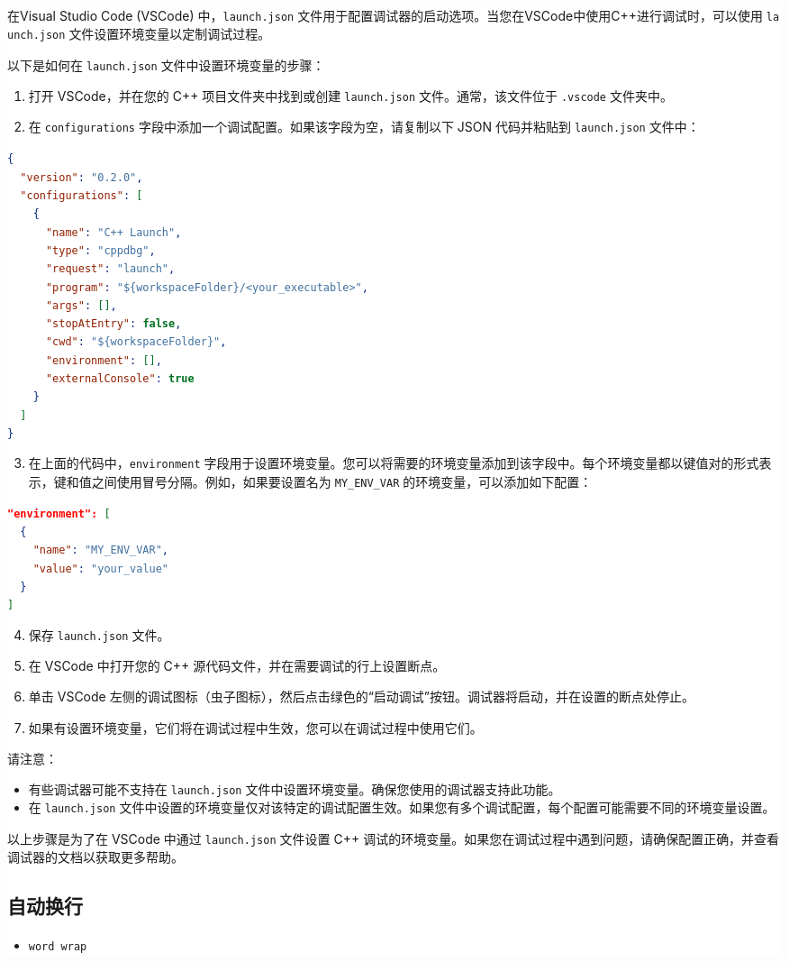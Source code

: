 在Visual Studio Code (VSCode) 中，`launch.json` 文件用于配置调试器的启动选项。当您在VSCode中使用C++进行调试时，可以使用 `launch.json` 文件设置环境变量以定制调试过程。

以下是如何在 `launch.json` 文件中设置环境变量的步骤：

1. 打开 VSCode，并在您的 C++ 项目文件夹中找到或创建 `launch.json` 文件。通常，该文件位于 `.vscode` 文件夹中。

2. 在 `configurations` 字段中添加一个调试配置。如果该字段为空，请复制以下 JSON 代码并粘贴到 `launch.json` 文件中：

```json
{
  "version": "0.2.0",
  "configurations": [
    {
      "name": "C++ Launch",
      "type": "cppdbg",
      "request": "launch",
      "program": "${workspaceFolder}/<your_executable>",
      "args": [],
      "stopAtEntry": false,
      "cwd": "${workspaceFolder}",
      "environment": [],
      "externalConsole": true
    }
  ]
}
```

3. 在上面的代码中，`environment` 字段用于设置环境变量。您可以将需要的环境变量添加到该字段中。每个环境变量都以键值对的形式表示，键和值之间使用冒号分隔。例如，如果要设置名为 `MY_ENV_VAR` 的环境变量，可以添加如下配置：

```json
"environment": [
  {
    "name": "MY_ENV_VAR",
    "value": "your_value"
  }
]
```

4. 保存 `launch.json` 文件。

5. 在 VSCode 中打开您的 C++ 源代码文件，并在需要调试的行上设置断点。

6. 单击 VSCode 左侧的调试图标（虫子图标），然后点击绿色的“启动调试”按钮。调试器将启动，并在设置的断点处停止。

7. 如果有设置环境变量，它们将在调试过程中生效，您可以在调试过程中使用它们。

请注意：
- 有些调试器可能不支持在 `launch.json` 文件中设置环境变量。确保您使用的调试器支持此功能。
- 在 `launch.json` 文件中设置的环境变量仅对该特定的调试配置生效。如果您有多个调试配置，每个配置可能需要不同的环境变量设置。

以上步骤是为了在 VSCode 中通过 `launch.json` 文件设置 C++ 调试的环境变量。如果您在调试过程中遇到问题，请确保配置正确，并查看调试器的文档以获取更多帮助。

## 自动换行

+ `word wrap`

